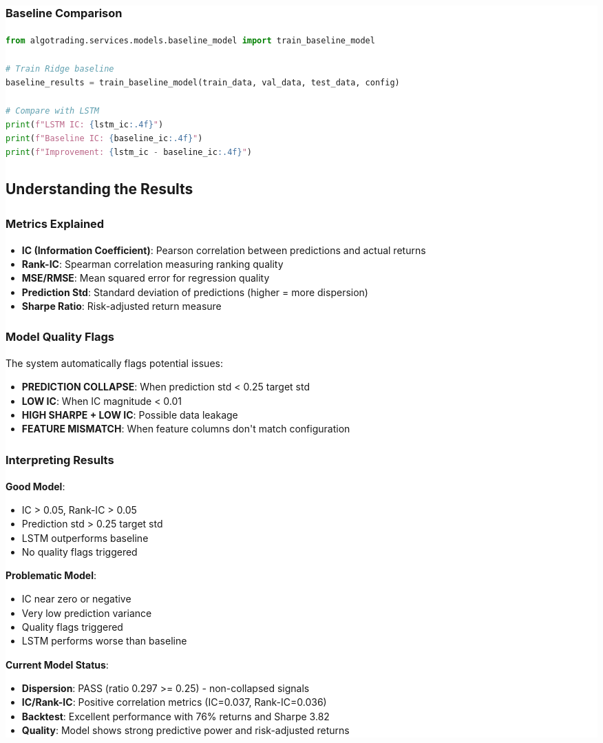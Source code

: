 ### Baseline Comparison

```python
from algotrading.services.models.baseline_model import train_baseline_model

# Train Ridge baseline
baseline_results = train_baseline_model(train_data, val_data, test_data, config)

# Compare with LSTM
print(f"LSTM IC: {lstm_ic:.4f}")
print(f"Baseline IC: {baseline_ic:.4f}")
print(f"Improvement: {lstm_ic - baseline_ic:.4f}")
```

##  Understanding the Results

### Metrics Explained

- **IC (Information Coefficient)**: Pearson correlation between predictions and actual returns
- **Rank-IC**: Spearman correlation measuring ranking quality
- **MSE/RMSE**: Mean squared error for regression quality
- **Prediction Std**: Standard deviation of predictions (higher = more dispersion)
- **Sharpe Ratio**: Risk-adjusted return measure

### Model Quality Flags

The system automatically flags potential issues:

- **PREDICTION COLLAPSE**: When prediction std < 0.25  target std
- **LOW IC**: When IC magnitude < 0.01
- **HIGH SHARPE + LOW IC**: Possible data leakage
- **FEATURE MISMATCH**: When feature columns don't match configuration

### Interpreting Results

**Good Model**:
- IC > 0.05, Rank-IC > 0.05
- Prediction std > 0.25  target std
- LSTM outperforms baseline
- No quality flags triggered

**Problematic Model**:
- IC near zero or negative
- Very low prediction variance
- Quality flags triggered
- LSTM performs worse than baseline

**Current Model Status**:
- **Dispersion**: PASS (ratio 0.297 >= 0.25) - non-collapsed signals
- **IC/Rank-IC**: Positive correlation metrics (IC=0.037, Rank-IC=0.036)
- **Backtest**: Excellent performance with 76% returns and Sharpe 3.82
- **Quality**: Model shows strong predictive power and risk-adjusted returns
